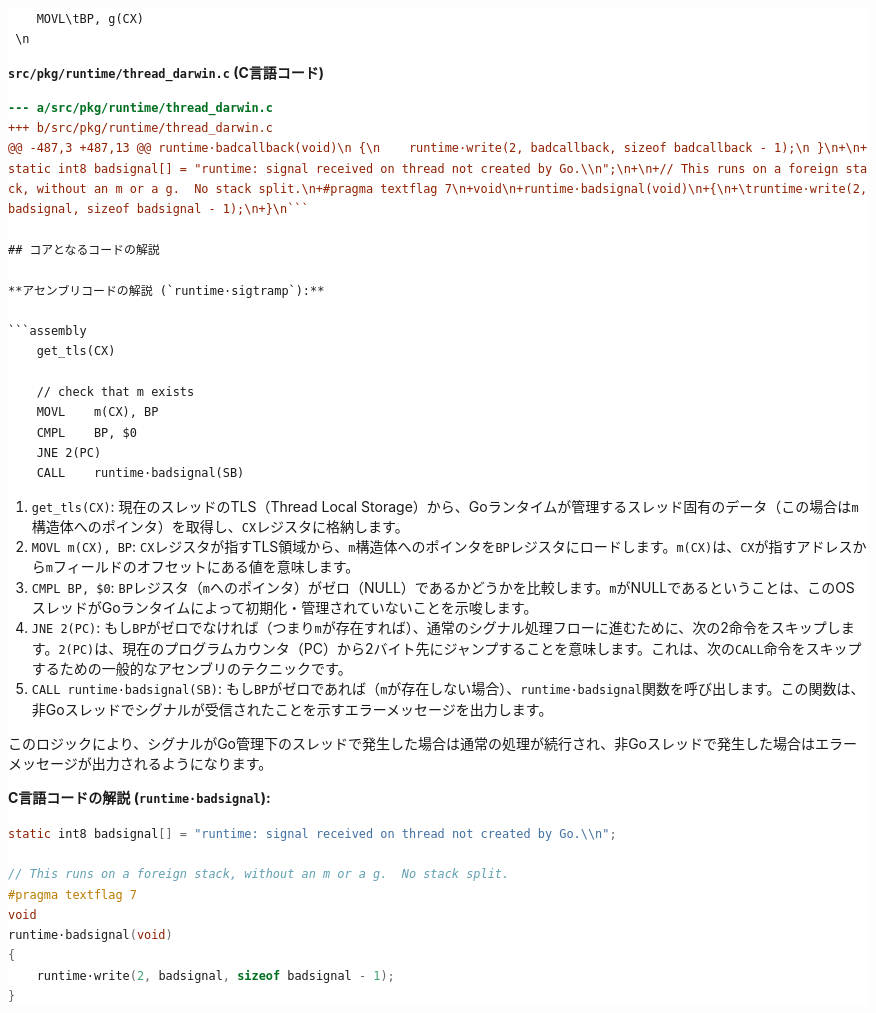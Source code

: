 ```diff
 	MOVL\tBP, g(CX)
 \n
```

**`src/pkg/runtime/thread_darwin.c` (C言語コード)**

```diff
--- a/src/pkg/runtime/thread_darwin.c
+++ b/src/pkg/runtime/thread_darwin.c
@@ -487,3 +487,13 @@ runtime·badcallback(void)\n {\n 	runtime·write(2, badcallback, sizeof badcallback - 1);\n }\n+\n+static int8 badsignal[] = "runtime: signal received on thread not created by Go.\\n";\n+\n+// This runs on a foreign stack, without an m or a g.  No stack split.\n+#pragma textflag 7\n+void\n+runtime·badsignal(void)\n+{\n+\truntime·write(2, badsignal, sizeof badsignal - 1);\n+}\n```

## コアとなるコードの解説

**アセンブリコードの解説 (`runtime·sigtramp`):**

```assembly
	get_tls(CX)
	
	// check that m exists
	MOVL	m(CX), BP
	CMPL	BP, $0
	JNE	2(PC)
	CALL	runtime·badsignal(SB)
```

1.  `get_tls(CX)`: 現在のスレッドのTLS（Thread Local Storage）から、Goランタイムが管理するスレッド固有のデータ（この場合は`m`構造体へのポインタ）を取得し、`CX`レジスタに格納します。
2.  `MOVL m(CX), BP`: `CX`レジスタが指すTLS領域から、`m`構造体へのポインタを`BP`レジスタにロードします。`m(CX)`は、`CX`が指すアドレスから`m`フィールドのオフセットにある値を意味します。
3.  `CMPL BP, $0`: `BP`レジスタ（`m`へのポインタ）がゼロ（NULL）であるかどうかを比較します。`m`がNULLであるということは、このOSスレッドがGoランタイムによって初期化・管理されていないことを示唆します。
4.  `JNE 2(PC)`: もし`BP`がゼロでなければ（つまり`m`が存在すれば）、通常のシグナル処理フローに進むために、次の2命令をスキップします。`2(PC)`は、現在のプログラムカウンタ（PC）から2バイト先にジャンプすることを意味します。これは、次の`CALL`命令をスキップするための一般的なアセンブリのテクニックです。
5.  `CALL runtime·badsignal(SB)`: もし`BP`がゼロであれば（`m`が存在しない場合）、`runtime·badsignal`関数を呼び出します。この関数は、非Goスレッドでシグナルが受信されたことを示すエラーメッセージを出力します。

このロジックにより、シグナルがGo管理下のスレッドで発生した場合は通常の処理が続行され、非Goスレッドで発生した場合はエラーメッセージが出力されるようになります。

**C言語コードの解説 (`runtime·badsignal`):**

```c
static int8 badsignal[] = "runtime: signal received on thread not created by Go.\\n";

// This runs on a foreign stack, without an m or a g.  No stack split.
#pragma textflag 7
void
runtime·badsignal(void)
{
	runtime·write(2, badsignal, sizeof badsignal - 1);
}
```
